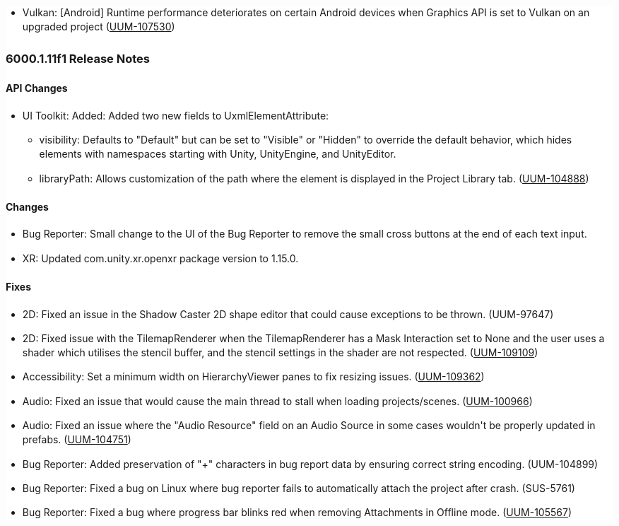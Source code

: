 *   Vulkan: \[Android\] Runtime performance deteriorates on certain Android devices when Graphics API is set to Vulkan on an upgraded project ([UUM-107530](https://issuetracker.unity3d.com/issues/build-performance-deteriorates-on-certain-android-devices-when-graphics-api-is-set-to-vulkan-on-an-upgraded-project))
    

### 6000.1.11f1 Release Notes

#### API Changes

*   UI Toolkit: Added: Added two new fields to UxmlElementAttribute:  
    *   visibility: Defaults to "Default" but can be set to "Visible" or "Hidden" to override the default behavior, which hides elements with namespaces starting with Unity, UnityEngine, and UnityEditor.  
        
    *   libraryPath: Allows customization of the path where the element is displayed in the Project Library tab. ([UUM-104888](https://issuetracker.unity3d.com/issues/custom-elements-not-visible-in-ui-builder-when-defined-in-a-namespace-starting-with-unity))

#### Changes

*   Bug Reporter: Small change to the UI of the Bug Reporter to remove the small cross buttons at the end of each text input.
    
*   XR: Updated com.unity.xr.openxr package version to 1.15.0.
    

#### Fixes

*   2D: Fixed an issue in the Shadow Caster 2D shape editor that could cause exceptions to be thrown. (UUM-97647)
    
*   2D: Fixed issue with the TilemapRenderer when the TilemapRenderer has a Mask Interaction set to None and the user uses a shader which utilises the stencil buffer, and the stencil settings in the shader are not respected. ([UUM-109109](https://issuetracker.unity3d.com/issues/tilemap-renderer-does-not-reflect-the-stencil-buffer-when-the-tilemap-renderer-mode-is-set-to-chunk))
    
*   Accessibility: Set a minimum width on HierarchyViewer panes to fix resizing issues. ([UUM-109362](https://issuetracker.unity3d.com/issues/accessibility-hierarchy-viewer-sections-can-be-resized-to-zero-width))
    
*   Audio: Fixed an issue that would cause the main thread to stall when loading projects/scenes. ([UUM-100966](https://issuetracker.unity3d.com/issues/main-thread-stalling-when-loading-audio-source-asset-asynchronously-while-preloading-another-audio-source-asset))
    
*   Audio: Fixed an issue where the "Audio Resource" field on an Audio Source in some cases wouldn't be properly updated in prefabs. ([UUM-104751](https://issuetracker.unity3d.com/issues/overrides-in-nested-prefabs-are-ignored-when-importing))
    
*   Bug Reporter: Added preservation of "+" characters in bug report data by ensuring correct string encoding. (UUM-104899)
    
*   Bug Reporter: Fixed a bug on Linux where bug reporter fails to automatically attach the project after crash. (SUS-5761)
    
*   Bug Reporter: Fixed a bug where progress bar blinks red when removing Attachments in Offline mode. ([UUM-105567](https://issuetracker.unity3d.com/issues/progress-bar-blinks-red-when-removing-attachments-in-offline-mode))
    